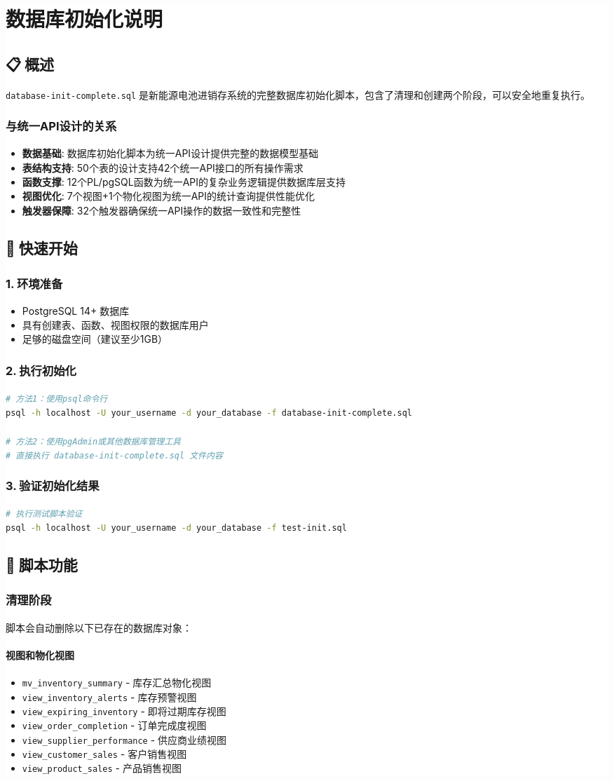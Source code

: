 # 数据库初始化说明

## 📋 概述

`database-init-complete.sql` 是新能源电池进销存系统的完整数据库初始化脚本，包含了清理和创建两个阶段，可以安全地重复执行。

### 与统一API设计的关系
- **数据基础**: 数据库初始化脚本为统一API设计提供完整的数据模型基础
- **表结构支持**: 50个表的设计支持42个统一API接口的所有操作需求
- **函数支撑**: 12个PL/pgSQL函数为统一API的复杂业务逻辑提供数据库层支持
- **视图优化**: 7个视图+1个物化视图为统一API的统计查询提供性能优化
- **触发器保障**: 32个触发器确保统一API操作的数据一致性和完整性

## 🚀 快速开始

### 1. 环境准备
- PostgreSQL 14+ 数据库
- 具有创建表、函数、视图权限的数据库用户
- 足够的磁盘空间（建议至少1GB）

### 2. 执行初始化

```bash
# 方法1：使用psql命令行
psql -h localhost -U your_username -d your_database -f database-init-complete.sql

# 方法2：使用pgAdmin或其他数据库管理工具
# 直接执行 database-init-complete.sql 文件内容
```

### 3. 验证初始化结果

```bash
# 执行测试脚本验证
psql -h localhost -U your_username -d your_database -f test-init.sql
```

## 🔧 脚本功能

### 清理阶段
脚本会自动删除以下已存在的数据库对象：

#### 视图和物化视图
- `mv_inventory_summary` - 库存汇总物化视图
- `view_inventory_alerts` - 库存预警视图
- `view_expiring_inventory` - 即将过期库存视图
- `view_order_completion` - 订单完成度视图
- `view_supplier_performance` - 供应商业绩视图
- `view_customer_sales` - 客户销售视图
- `view_product_sales` - 产品销售视图
